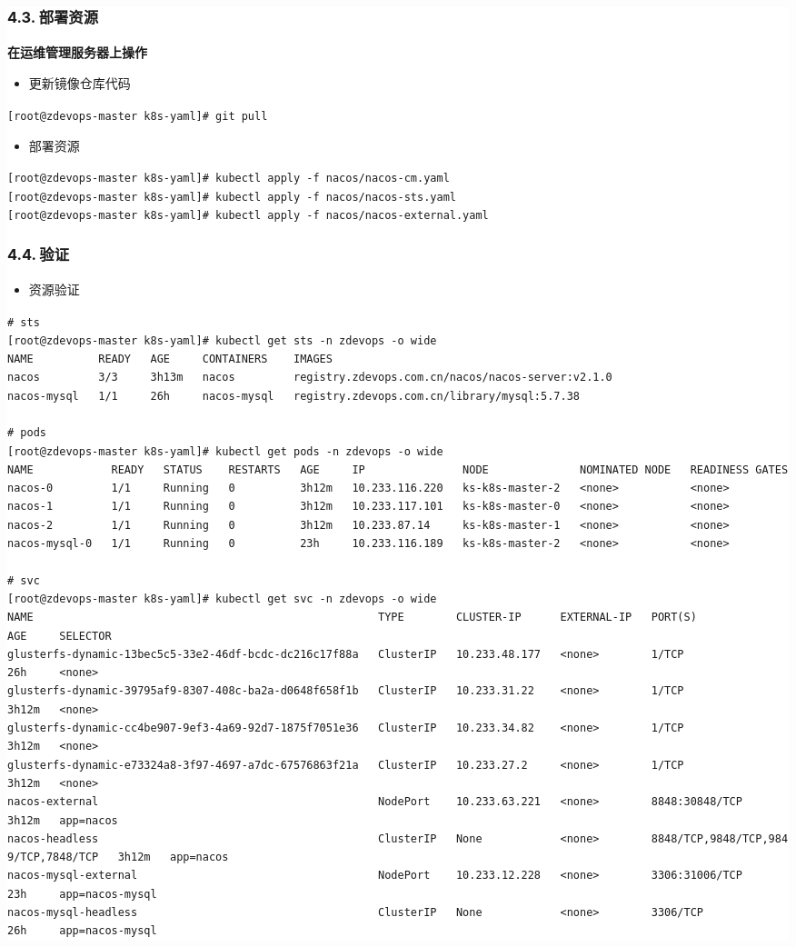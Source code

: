 ### 4.3. 部署资源

**在运维管理服务器上操作**

- 更新镜像仓库代码

```shell
[root@zdevops-master k8s-yaml]# git pull
```

- 部署资源

```shell
[root@zdevops-master k8s-yaml]# kubectl apply -f nacos/nacos-cm.yaml
[root@zdevops-master k8s-yaml]# kubectl apply -f nacos/nacos-sts.yaml
[root@zdevops-master k8s-yaml]# kubectl apply -f nacos/nacos-external.yaml
```

### 4.4. 验证

- 资源验证

```shell
# sts
[root@zdevops-master k8s-yaml]# kubectl get sts -n zdevops -o wide
NAME          READY   AGE     CONTAINERS    IMAGES
nacos         3/3     3h13m   nacos         registry.zdevops.com.cn/nacos/nacos-server:v2.1.0
nacos-mysql   1/1     26h     nacos-mysql   registry.zdevops.com.cn/library/mysql:5.7.38

# pods
[root@zdevops-master k8s-yaml]# kubectl get pods -n zdevops -o wide
NAME            READY   STATUS    RESTARTS   AGE     IP               NODE              NOMINATED NODE   READINESS GATES
nacos-0         1/1     Running   0          3h12m   10.233.116.220   ks-k8s-master-2   <none>           <none>
nacos-1         1/1     Running   0          3h12m   10.233.117.101   ks-k8s-master-0   <none>           <none>
nacos-2         1/1     Running   0          3h12m   10.233.87.14     ks-k8s-master-1   <none>           <none>
nacos-mysql-0   1/1     Running   0          23h     10.233.116.189   ks-k8s-master-2   <none>           <none>

# svc
[root@zdevops-master k8s-yaml]# kubectl get svc -n zdevops -o wide
NAME                                                     TYPE        CLUSTER-IP      EXTERNAL-IP   PORT(S)                               AGE     SELECTOR
glusterfs-dynamic-13bec5c5-33e2-46df-bcdc-dc216c17f88a   ClusterIP   10.233.48.177   <none>        1/TCP                                 26h     <none>
glusterfs-dynamic-39795af9-8307-408c-ba2a-d0648f658f1b   ClusterIP   10.233.31.22    <none>        1/TCP                                 3h12m   <none>
glusterfs-dynamic-cc4be907-9ef3-4a69-92d7-1875f7051e36   ClusterIP   10.233.34.82    <none>        1/TCP                                 3h12m   <none>
glusterfs-dynamic-e73324a8-3f97-4697-a7dc-67576863f21a   ClusterIP   10.233.27.2     <none>        1/TCP                                 3h12m   <none>
nacos-external                                           NodePort    10.233.63.221   <none>        8848:30848/TCP                        3h12m   app=nacos
nacos-headless                                           ClusterIP   None            <none>        8848/TCP,9848/TCP,9849/TCP,7848/TCP   3h12m   app=nacos
nacos-mysql-external                                     NodePort    10.233.12.228   <none>        3306:31006/TCP                        23h     app=nacos-mysql
nacos-mysql-headless                                     ClusterIP   None            <none>        3306/TCP                              26h     app=nacos-mysql
```
